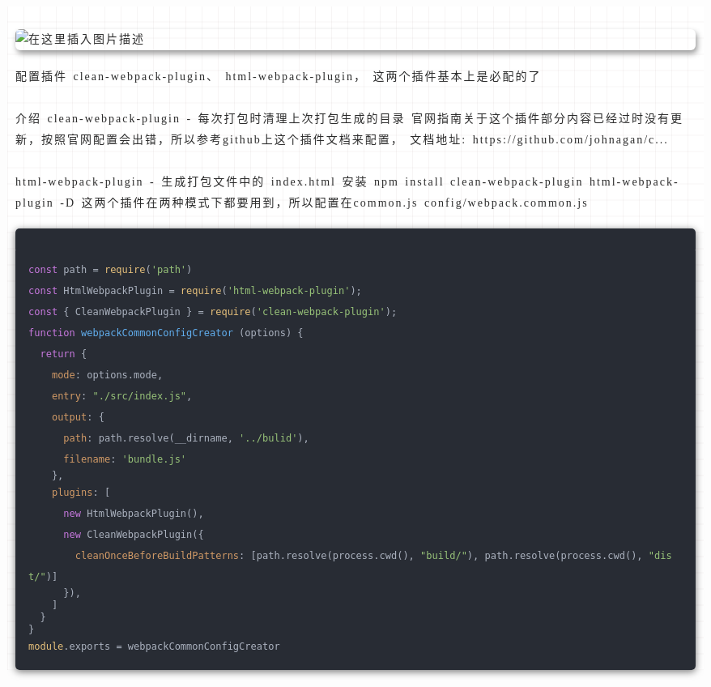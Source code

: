 <section id="nice" data-tool="mdnice编辑器" data-website="https://www.mdnice.com" style="font-size: 16px; padding: 0 10px; word-spacing: 0px; word-break: break-word; word-wrap: break-word; text-align: left; line-height: 1.25; color: #2b2b2b; font-family: Optima-Regular, Optima, PingFangTC-Light, PingFangSC-light, PingFangTC-light; letter-spacing: 2px; background-image: linear-gradient(90deg, rgba(50, 0, 0, 0.04) 3%, rgba(0, 0, 0, 0) 3%), linear-gradient(360deg, rgba(50, 0, 0, 0.04) 3%, rgba(0, 0, 0, 0) 3%); background-size: 20px 20px; background-position: center center;"><p data-tool="mdnice编辑器" style="padding-top: 8px; padding-bottom: 8px; line-height: 26px; color: #2b2b2b; margin: 10px 0px; letter-spacing: 2px; font-size: 14px; word-spacing: 2px;"><img src="https://img-blog.csdnimg.cn/20200621122848171.png?x-oss-process=image/watermark,type_ZmFuZ3poZW5naGVpdGk,shadow_10,text_aHR0cHM6Ly9ibG9nLmNzZG4ubmV0L3FxXzM2NzcyODY2,size_16,color_FFFFFF,t_70" alt="在这里插入图片描述" style="max-width: 100%; border-radius: 6px; display: block; margin: 20px auto; object-fit: contain; box-shadow: 2px 4px 7px #999;">
配置插件 clean-webpack-plugin、 html-webpack-plugin， 这两个插件基本上是必配的了</p>
<p data-tool="mdnice编辑器" style="padding-top: 8px; padding-bottom: 8px; line-height: 26px; color: #2b2b2b; margin: 10px 0px; letter-spacing: 2px; font-size: 14px; word-spacing: 2px;">介绍
clean-webpack-plugin - 每次打包时清理上次打包生成的目录
官网指南关于这个插件部分内容已经过时没有更新，按照官网配置会出错，所以参考github上这个插件文档来配置， 文档地址: https://github.com/johnagan/c...</p>
<p data-tool="mdnice编辑器" style="padding-top: 8px; padding-bottom: 8px; line-height: 26px; color: #2b2b2b; margin: 10px 0px; letter-spacing: 2px; font-size: 14px; word-spacing: 2px;">html-webpack-plugin - 生成打包文件中的 index.html
安装
npm install clean-webpack-plugin html-webpack-plugin -D
这两个插件在两种模式下都要用到，所以配置在common.js
config/webpack.common.js</p>
<pre class="custom" data-tool="mdnice编辑器" style="margin-top: 10px; margin-bottom: 10px; border-radius: 5px; box-shadow: rgba(0, 0, 0, 0.55) 0px 2px 10px;"><span style="display: block; background: url(https://imgkr.cn-bj.ufileos.com/97e4eed2-a992-4976-acf0-ccb6fb34d308.png); height: 30px; width: 100%; background-size: 40px; background-repeat: no-repeat; background-color: #282c34; margin-bottom: -7px; border-radius: 5px; background-position: 10px 10px;"></span><code class="hljs" style="overflow-x: auto; padding: 16px; color: #abb2bf; display: -webkit-box; font-family: Operator Mono, Consolas, Monaco, Menlo, monospace; font-size: 12px; -webkit-overflow-scrolling: touch; letter-spacing: 0px; padding-top: 15px; background: #282c34; border-radius: 5px;"><span class="hljs-keyword" style="color: #c678dd; line-height: 26px;">const</span>&nbsp;path&nbsp;=&nbsp;<span class="hljs-built_in" style="color: #e6c07b; line-height: 26px;">require</span>(<span class="hljs-string" style="color: #98c379; line-height: 26px;">'path'</span>)<br><span class="hljs-keyword" style="color: #c678dd; line-height: 26px;">const</span>&nbsp;HtmlWebpackPlugin&nbsp;=&nbsp;<span class="hljs-built_in" style="color: #e6c07b; line-height: 26px;">require</span>(<span class="hljs-string" style="color: #98c379; line-height: 26px;">'html-webpack-plugin'</span>);<br><span class="hljs-keyword" style="color: #c678dd; line-height: 26px;">const</span>&nbsp;{&nbsp;CleanWebpackPlugin&nbsp;}&nbsp;=&nbsp;<span class="hljs-built_in" style="color: #e6c07b; line-height: 26px;">require</span>(<span class="hljs-string" style="color: #98c379; line-height: 26px;">'clean-webpack-plugin'</span>);<br><span class="hljs-function" style="line-height: 26px;"><span class="hljs-keyword" style="color: #c678dd; line-height: 26px;">function</span>&nbsp;<span class="hljs-title" style="color: #61aeee; line-height: 26px;">webpackCommonConfigCreator</span>&nbsp;(<span class="hljs-params" style="line-height: 26px;">options</span>)&nbsp;</span>{<br>&nbsp;&nbsp;<span class="hljs-keyword" style="color: #c678dd; line-height: 26px;">return</span>&nbsp;{<br>&nbsp;&nbsp;&nbsp;&nbsp;<span class="hljs-attr" style="color: #d19a66; line-height: 26px;">mode</span>:&nbsp;options.mode,<br>&nbsp;&nbsp;&nbsp;&nbsp;<span class="hljs-attr" style="color: #d19a66; line-height: 26px;">entry</span>:&nbsp;<span class="hljs-string" style="color: #98c379; line-height: 26px;">"./src/index.js"</span>,<br>&nbsp;&nbsp;&nbsp;&nbsp;<span class="hljs-attr" style="color: #d19a66; line-height: 26px;">output</span>:&nbsp;{<br>&nbsp;&nbsp;&nbsp;&nbsp;&nbsp;&nbsp;<span class="hljs-attr" style="color: #d19a66; line-height: 26px;">path</span>:&nbsp;path.resolve(__dirname,&nbsp;<span class="hljs-string" style="color: #98c379; line-height: 26px;">'../bulid'</span>),<br>&nbsp;&nbsp;&nbsp;&nbsp;&nbsp;&nbsp;<span class="hljs-attr" style="color: #d19a66; line-height: 26px;">filename</span>:&nbsp;<span class="hljs-string" style="color: #98c379; line-height: 26px;">'bundle.js'</span><br>&nbsp;&nbsp;&nbsp;&nbsp;},<br>&nbsp;&nbsp;&nbsp;&nbsp;<span class="hljs-attr" style="color: #d19a66; line-height: 26px;">plugins</span>:&nbsp;[<br>&nbsp;&nbsp;&nbsp;&nbsp;&nbsp;&nbsp;<span class="hljs-keyword" style="color: #c678dd; line-height: 26px;">new</span>&nbsp;HtmlWebpackPlugin(),<br>&nbsp;&nbsp;&nbsp;&nbsp;&nbsp;&nbsp;<span class="hljs-keyword" style="color: #c678dd; line-height: 26px;">new</span>&nbsp;CleanWebpackPlugin({<br>&nbsp;&nbsp;&nbsp;&nbsp;&nbsp;&nbsp;&nbsp;&nbsp;<span class="hljs-attr" style="color: #d19a66; line-height: 26px;">cleanOnceBeforeBuildPatterns</span>:&nbsp;[path.resolve(process.cwd(),&nbsp;<span class="hljs-string" style="color: #98c379; line-height: 26px;">"build/"</span>),&nbsp;path.resolve(process.cwd(),&nbsp;<span class="hljs-string" style="color: #98c379; line-height: 26px;">"dist/"</span>)]<br>&nbsp;&nbsp;&nbsp;&nbsp;&nbsp;&nbsp;}),<br>&nbsp;&nbsp;&nbsp;&nbsp;]<br>&nbsp;&nbsp;}<br>}<br><span class="hljs-built_in" style="color: #e6c07b; line-height: 26px;">module</span>.exports&nbsp;=&nbsp;webpackCommonConfigCreator<br></code></pre>
